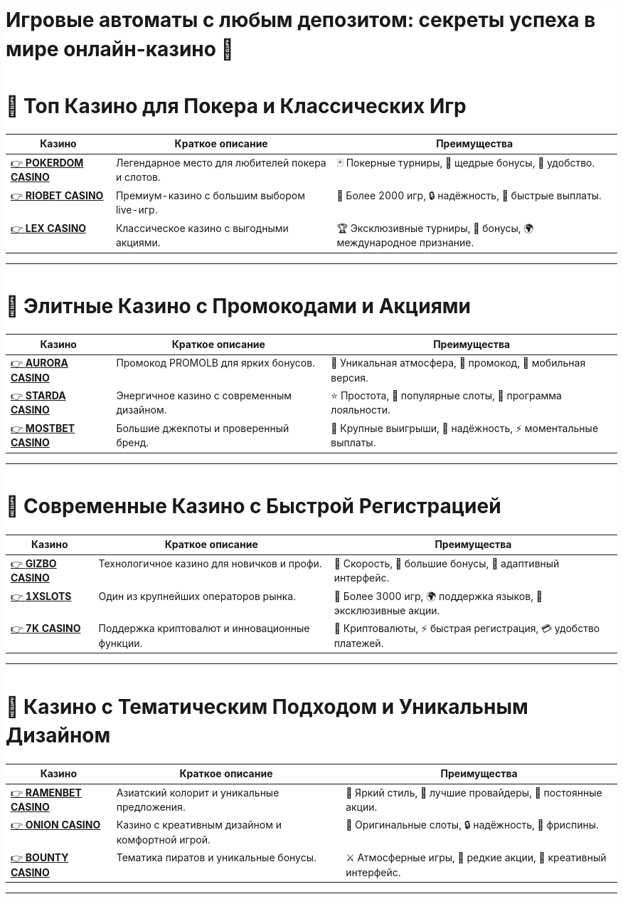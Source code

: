 # Игровые автоматы с любым депозитом: секреты успеха в мире онлайн-казино 🎰
# 🎰 Топ Казино для Покера и Классических Игр

| Казино             | Краткое описание                                                 | Преимущества                                |
|---------------------|------------------------------------------------------------------|--------------------------------------------|
| [👉 **POKERDOM CASINO**](https://brandplay.link/Bxg7SC7H) | Легендарное место для любителей покера и слотов. | 🃏 Покерные турниры, 🎁 щедрые бонусы, 📱 удобство. |
| [👉 **RIOBET CASINO**](https://brandplay.link/dtx89f2L)   | Премиум-казино с большим выбором live-игр.       | 🎰 Более 2000 игр, 🔒 надёжность, 💸 быстрые выплаты. |
| [👉 **LEX CASINO**](https://brandplay.link/2HFTmBc8)      | Классическое казино с выгодными акциями.         | 🏆 Эксклюзивные турниры, 🎁 бонусы, 🌍 международное признание. |

---

# 💎 Элитные Казино с Промокодами и Акциями

| Казино             | Краткое описание                                                 | Преимущества                                |
|---------------------|------------------------------------------------------------------|--------------------------------------------|
| [👉 **AURORA CASINO**](https://10trafic-stat2.com/click/668546566bcc6313411604c7/6766/15114/subaccount?promocode=PROMOLB) | Промокод PROMOLB для ярких бонусов.          | 🌌 Уникальная атмосфера, 🎁 промокод, 📱 мобильная версия. |
| [👉 **STARDA CASINO**](https://brandplay.link/cpFQbWKn)   | Энергичное казино с современным дизайном.       | ⭐ Простота, 🎰 популярные слоты, 💼 программа лояльности. |
| [👉 **MOSTBET CASINO**](https://ktbtis024ifqfn0mst.com/beQs) | Большие джекпоты и проверенный бренд.           | 💸 Крупные выигрыши, 🏅 надёжность, ⚡ моментальные выплаты. |

---

# 🚀 Современные Казино с Быстрой Регистрацией

| Казино             | Краткое описание                                                 | Преимущества                                |
|---------------------|------------------------------------------------------------------|--------------------------------------------|
| [👉 **GIZBO CASINO**](https://gizbo-tea02.com/c8e962e89)  | Технологичное казино для новичков и профи.    | 🚀 Скорость, 🤑 большие бонусы, 📱 адаптивный интерфейс. |
| [👉 **1XSLOTS**](https://brandplay.link/R4xfxqdm)         | Один из крупнейших операторов рынка.          | 🎰 Более 3000 игр, 🌍 поддержка языков, 🎁 эксклюзивные акции. |
| [👉 **7K CASINO**](https://brandplay.link/dd46bNgD)       | Поддержка криптовалют и инновационные функции. | 🤑 Криптовалюты, ⚡ быстрая регистрация, 💳 удобство платежей. |

---

# 🌟 Казино с Тематическим Подходом и Уникальным Дизайном

| Казино             | Краткое описание                                                 | Преимущества                                |
|---------------------|------------------------------------------------------------------|--------------------------------------------|
| [👉 **RAMENBET CASINO**](https://get.saltyram.com/ru/registration?apkpop=0&partner=p24970p3296034p5526) | Азиатский колорит и уникальные предложения.  | 🍜 Яркий стиль, 🎰 лучшие провайдеры, 🌟 постоянные акции. |
| [👉 **ONION CASINO**](https://obclk001-2d.top/click?offer_id=986&partner_id=10542&landing_id=1798&utm_medium=affiliate&sub_1=oncasino3) | Казино с креативным дизайном и комфортной игрой. | 🎰 Оригинальные слоты, 🔒 надёжность, 🌟 фриспины. |
| [👉 **BOUNTY CASINO**](https://bounty-casino.de/BOVK)     | Тематика пиратов и уникальные бонусы.           | ⚔️ Атмосферные игры, 🎁 редкие акции, 🌟 креативный интерфейс. |

---